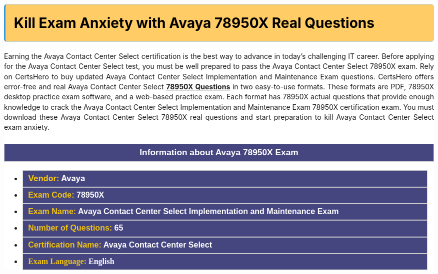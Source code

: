 <h1><strong><span style="display:block; color:#000000; background:#ffcc66; border: 0.5px solid #AED6F1 ; border-left: 3px solid #3498DB; padding: .6em; border-radius: 6px;">Kill Exam Anxiety with Avaya 78950X Real Questions</span></strong></h1>

<p style="text-align: justify;">Earning the Avaya Contact Center Select certification is the best way to advance in today’s challenging IT career. Before applying for the Avaya Contact Center Select test, you must be well prepared to pass the Avaya Contact Center Select 78950X exam. Rely on CertsHero to buy updated Avaya Contact Center Select Implementation and Maintenance Exam questions. CertsHero offers error-free and real Avaya Contact Center Select <a href="https://www.certshero.com/avaya/78950x"><strong>78950X Questions</strong></a> in two easy-to-use formats. These formats are PDF, 78950X desktop practice exam software, and a web-based practice exam. Each format has 78950X actual questions that provide enough knowledge to crack the Avaya Contact Center Select Implementation and Maintenance Exam 78950X certification exam. You must download these Avaya Contact Center Select 78950X real questions and start preparation to kill Avaya Contact Center Select exam anxiety.</p>

<h3 style="background: #454580; border: 1px solid rgb(204, 204, 204); padding: 5px 10px; text-align: center;"><span style="color:#ffffff;"><span style="font-size:11pt"><span style="line-height:normal"><span style="font-family:Calibri,sans-serif"><b><span style="font-size:13.0pt"><span cambria="">Information about Avaya 78950X Exam</span></span></b></span></span></span></span></h3>

<ul>
	<li style="margin:0cm 10pt">
	<div style="background:#454580; border: 1px solid rgb(204, 204, 204); padding: 5px 10px; text-align: justify;"><span style="font-size:11pt"><span style="line-height:normal"><span style="tab-stops:list 36.0pt"><span style="font-fam ily:Calibri,sans-serif"><b><span style="font-size:12.0pt"><span new="" roman="" style="font-family:" times=""><span style="color:#f1c40f;">Vendor:</span> <span style="color:#ffffff;">Avaya</span></span></span></b></span></span></span></span></div>
	</li>
	<li style="margin:0cm 10pt">
	<div style="background: #454580; border: 1px solid rgb(204, 204, 204); padding: 5px 10px; text-align: justify;"><span style="font-size:11pt"><span style="line-height:normal"><span style="tab-stops:list 36.0pt"><span style="font-family:Calibri,sans-serif"><b><span style="font-size:12.0pt"><span new="" roman="" style="font-family:" times=""><span style="color:#f1c40f;">Exam Code:</span> <span style="color:#ffffff;">78950X</span></span></span></b></span></span></span></span></div>
	</li>
	<li style="margin:0cm 10pt">
	<div style="background: #454580; border: 1px solid rgb(204, 204, 204); padding: 5px 10px; text-align: justify;"><span style="font-size:11pt"><span style="line-height:normal"><span style="tab-stops:list 36.0pt"><span style="font-family:Calibri,sans-serif"><b><span style="font-size:12.0pt"><span new="" roman="" style="font-family:" times=""><span style="color:#f1c40f;">Exam Name:</span> <span style="color:#ffffff;">Avaya Contact Center Select Implementation and Maintenance Exam</span></span></span></b></span></span></span></span></div>
	</li>
	<li style="margin:0cm 10pt">
	<div style="background: #454580; border: 1px solid rgb(204, 204, 204); padding: 5px 10px;"><span style="font-size:11pt"><span style="line-height:normal"><span style="tab-stops:list 36.0pt"><span style="font-family:Calibri,sans-serif"><b><span style="font-size:12.0pt"><span new="" roman="" style="font-family:" times=""><span style="color:#f1c40f;">Number of Questions: </span><span style="color:#ffffff;">65</span></span></span></b></span></span></span></span></div>
	</li>
	<li style="margin:0cm 10pt">
	<div style="background: #454580; border: 1px solid rgb(204, 204, 204); padding: 5px 10px; text-align: justify;"><span style="font-size:11pt"><span style="line-height:normal"><span style="tab-stops:list 36.0pt"><span style="font-family:Calibri,sans-serif"><b><span style="font-size:12.0pt"><span new="" roman="" style="font-family:" times=""><span style="color:#f1c40f;">Certification Name:</span> <span style="color:#ffffff;">Avaya Contact Center Select</span></span></span></b></span></span></span></span></div>
	</li>
	<li style="margin:0cm 10pt">
	<div style="background: #454580; border: 1px solid rgb(204, 204, 204); padding: 5px 10px; text-align: justify;"><span style="font-size:11pt"><span style="line-height:normal"><span style="tab-stops:list 36.0pt"><span style="font-family:Calibri,sans-serifk"><b><span style="font-size:12.0pt"><span new="" roman="" style="font-family:" times=""><span style="color:#f1c40f;">Exam Language:</span> <span style="color:#ffffff;">English</span></span></span></b></span></span></span></span></div>
	</li>